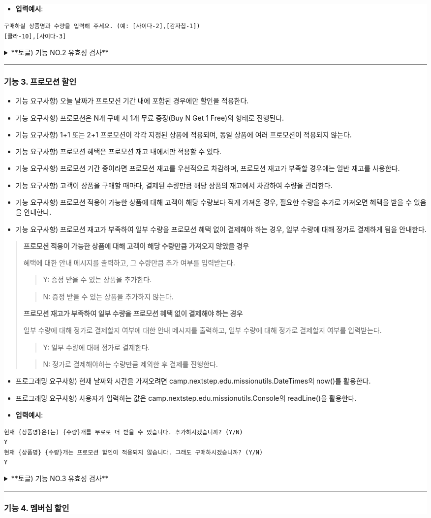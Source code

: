 
- **입력예시**:

```입력예시
구매하실 상품명과 수량을 입력해 주세요. (예: [사이다-2],[감자칩-1])
[콜라-10],[사이다-3]
```

<details><summary>**토글) 기능 NO.2 유효성 검사**</summary></details>

---

### 기능 3. 프로모션 할인

- 기능 요구사항) 오늘 날짜가 프로모션 기간 내에 포함된 경우에만 할인을 적용한다.
- 기능 요구사항) 프로모션은 N개 구매 시 1개 무료 증정(Buy N Get 1 Free)의 형태로 진행된다.
- 기능 요구사항) 1+1 또는 2+1 프로모션이 각각 지정된 상품에 적용되며, 동일 상품에 여러 프로모션이 적용되지 않는다.
- 기능 요구사항) 프로모션 혜택은 프로모션 재고 내에서만 적용할 수 있다.
- 기능 요구사항) 프로모션 기간 중이라면 프로모션 재고를 우선적으로 차감하며, 프로모션 재고가 부족할 경우에는 일반 재고를 사용한다.
- 기능 요구사항) 고객이 상품을 구매할 때마다, 결제된 수량만큼 해당 상품의 재고에서 차감하여 수량을 관리한다.


- 기능 요구사항) 프로모션 적용이 가능한 상품에 대해 고객이 해당 수량보다 적게 가져온 경우, 필요한 수량을 추가로 가져오면 혜택을 받을 수 있음을 안내한다.
- 기능 요구사항) 프로모션 재고가 부족하여 일부 수량을 프로모션 혜택 없이 결제해야 하는 경우, 일부 수량에 대해 정가로 결제하게 됨을 안내한다.

> **프로모션 적용이 가능한 상품에 대해 고객이 해당 수량만큼 가져오지 않았을 경우**
>
> 혜택에 대한 안내 메시지를 출력하고, 그 수량만큼 추가 여부를 입력받는다.
>> Y: 증정 받을 수 있는 상품을 추가한다.
>
>> N: 증정 받을 수 있는 상품을 추가하지 않는다.
>
> **프로모션 재고가 부족하여 일부 수량을 프로모션 혜택 없이 결제해야 하는 경우**
>
> 일부 수량에 대해 정가로 결제할지 여부에 대한 안내 메시지를 출력하고, 일부 수량에 대해 정가로 결제할지 여부를 입력받는다.
>> Y: 일부 수량에 대해 정가로 결제한다.
>
>> N: 정가로 결제해야하는 수량만큼 제외한 후 결제를 진행한다.

- 프로그래밍 요구사항) 현재 날짜와 시간을 가져오려면 camp.nextstep.edu.missionutils.DateTimes의 now()를 활용한다.
- 프로그래밍 요구사항) 사용자가 입력하는 값은 camp.nextstep.edu.missionutils.Console의 readLine()을 활용한다.


- **입력예시**:

```입력예시
현재 {상품명}은(는) {수량}개를 무료로 더 받을 수 있습니다. 추가하시겠습니까? (Y/N)
Y
현재 {상품명} {수량}개는 프로모션 할인이 적용되지 않습니다. 그래도 구매하시겠습니까? (Y/N)
Y
```

<details><summary>**토글) 기능 NO.3 유효성 검사**</summary></details>

---

### 기능 4. 멤버십 할인
